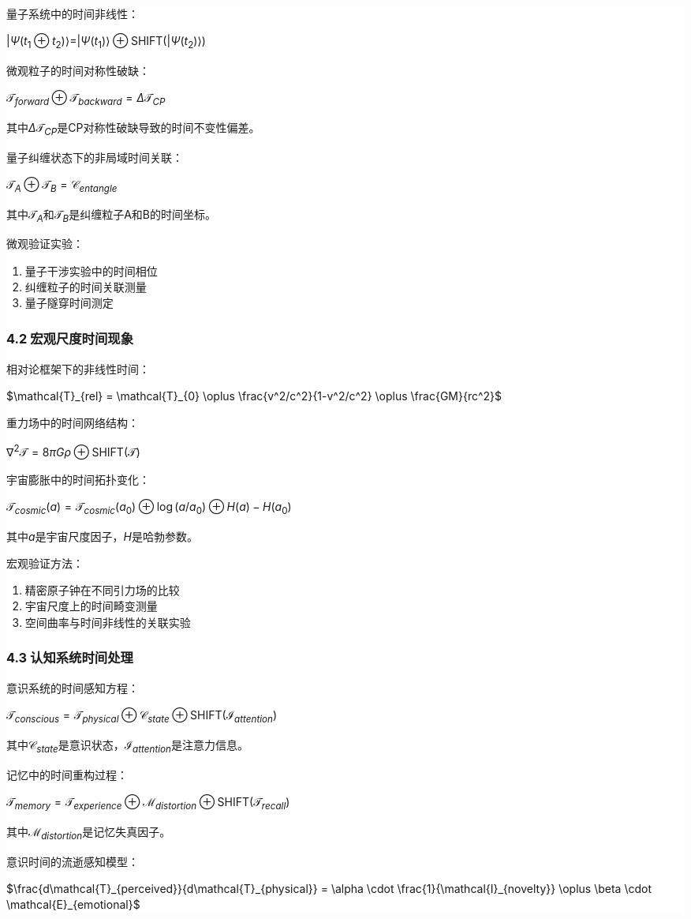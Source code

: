 量子系统中的时间非线性：

$`|\Psi(t_1 \oplus t_2)\rangle = |\Psi(t_1)\rangle \oplus \text{SHIFT}(|\Psi(t_2)\rangle)`$

微观粒子的时间对称性破缺：

$`\mathcal{T}_{forward} \oplus \mathcal{T}_{backward} = \Delta\mathcal{T}_{CP}`$

其中$`\Delta\mathcal{T}_{CP}`$是CP对称性破缺导致的时间不变性偏差。

量子纠缠状态下的非局域时间关联：

$`\mathcal{T}_{A} \oplus \mathcal{T}_{B} = \mathcal{C}_{entangle}`$

其中$`\mathcal{T}_{A}`$和$`\mathcal{T}_{B}`$是纠缠粒子A和B的时间坐标。

微观验证实验：
1. 量子干涉实验中的时间相位
2. 纠缠粒子的时间关联测量
3. 量子隧穿时间测定

### 4.2 宏观尺度时间现象

相对论框架下的非线性时间：

$`\mathcal{T}_{rel} = \mathcal{T}_{0} \oplus \frac{v^2/c^2}{1-v^2/c^2} \oplus \frac{GM}{rc^2}`$

重力场中的时间网络结构：

$`\nabla^2\mathcal{T} = 8\pi G \rho \oplus \text{SHIFT}(\mathcal{T})`$

宇宙膨胀中的时间拓扑变化：

$`\mathcal{T}_{cosmic}(a) = \mathcal{T}_{cosmic}(a_0) \oplus \log(a/a_0) \oplus H(a) - H(a_0)`$

其中$`a`$是宇宙尺度因子，$`H`$是哈勃参数。

宏观验证方法：
1. 精密原子钟在不同引力场的比较
2. 宇宙尺度上的时间畸变测量
3. 空间曲率与时间非线性的关联实验

### 4.3 认知系统时间处理

意识系统的时间感知方程：

$`\mathcal{T}_{conscious} = \mathcal{T}_{physical} \oplus \mathcal{C}_{state} \oplus \text{SHIFT}(\mathcal{I}_{attention})`$

其中$`\mathcal{C}_{state}`$是意识状态，$`\mathcal{I}_{attention}`$是注意力信息。

记忆中的时间重构过程：

$`\mathcal{T}_{memory} = \mathcal{T}_{experience} \oplus \mathcal{M}_{distortion} \oplus \text{SHIFT}(\mathcal{T}_{recall})`$

其中$`\mathcal{M}_{distortion}`$是记忆失真因子。

意识时间的流逝感知模型：

$`\frac{d\mathcal{T}_{perceived}}{d\mathcal{T}_{physical}} = \alpha \cdot \frac{1}{\mathcal{I}_{novelty}} \oplus \beta \cdot \mathcal{E}_{emotional}`$
